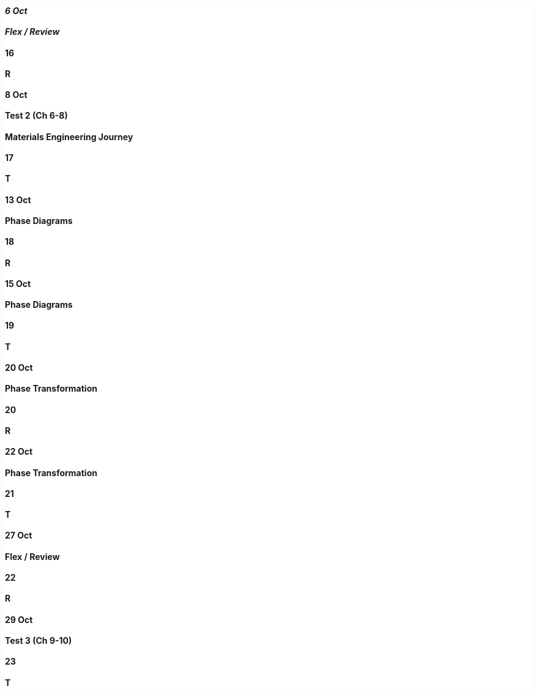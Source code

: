 ***6 Oct***

***Flex / Review***

**16**

**R**

**8 Oct**

**Test 2 (Ch 6-8)**

**Materials Engineering Journey**

**17**

**T**

**13 Oct**

**Phase Diagrams**

**18**

**R**

**15 Oct**

**Phase Diagrams**

**19**

**T**

**20 Oct**

**Phase Transformation**

**20**

**R**

**22 Oct**

**Phase Transformation**

**21**

**T**

**27 Oct**

**Flex / Review**

**22**

**R**

**29 Oct**

**Test 3 (Ch 9-10)**

**23**

**T**

